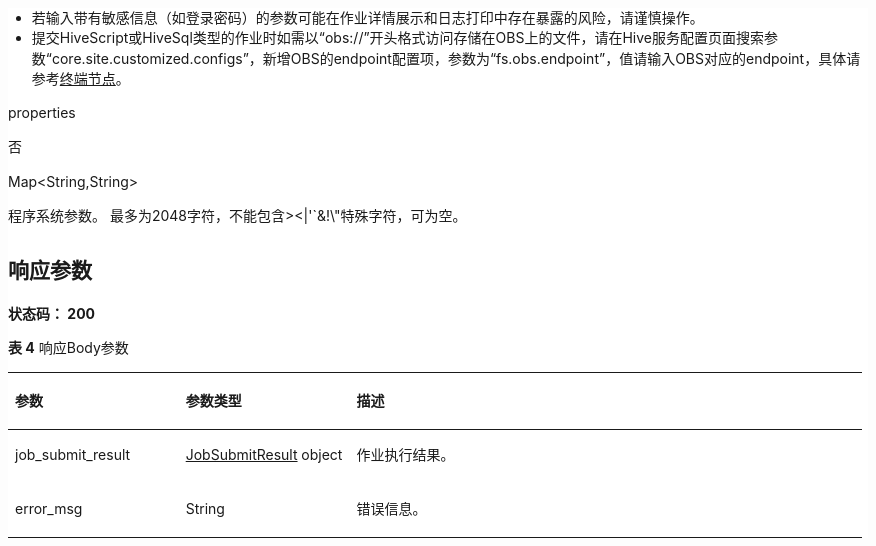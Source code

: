 <a name="ul79131066217"></a><a name="ul79131066217"></a><ul id="ul79131066217"><li>若输入带有敏感信息（如登录密码）的参数可能在作业详情展示和日志打印中存在暴露的风险，请谨慎操作。</li><li>提交HiveScript或HiveSql类型的作业时如需以“obs://”开头格式访问存储在OBS上的文件，请在Hive服务配置页面搜索参数“core.site.customized.configs”，新增OBS的endpoint配置项，参数为“fs.obs.endpoint”，值请输入OBS对应的endpoint，具体请参考<a href="终端节点.md">终端节点</a>。</li></ul>
</td>
</tr>
<tr id="row2900864211"><td class="cellrowborder" valign="top" width="20%" headers="mcps1.2.5.1.1 "><p id="p1913206162113"><a name="p1913206162113"></a><a name="p1913206162113"></a>properties</p>
</td>
<td class="cellrowborder" valign="top" width="20%" headers="mcps1.2.5.1.2 "><p id="p1491412619212"><a name="p1491412619212"></a><a name="p1491412619212"></a>否</p>
</td>
<td class="cellrowborder" valign="top" width="20%" headers="mcps1.2.5.1.3 "><p id="p1191414622112"><a name="p1191414622112"></a><a name="p1191414622112"></a>Map&lt;String,String&gt;</p>
</td>
<td class="cellrowborder" valign="top" width="40%" headers="mcps1.2.5.1.4 "><p id="p209151060216"><a name="p209151060216"></a><a name="p209151060216"></a>程序系统参数。 最多为2048字符，不能包含&gt;&lt;|'`&amp;!\"特殊字符，可为空。</p>
</td>
</tr>
</tbody>
</table>

## 响应参数<a name="section29153662119"></a>

**状态码： 200**

**表 4**  响应Body参数

<a name="zh-cn_topic_0000001074654748_responseParameter"></a>
<table><thead align="left"><tr id="row191617682114"><th class="cellrowborder" valign="top" width="20%" id="mcps1.2.4.1.1"><p id="p79181462216"><a name="p79181462216"></a><a name="p79181462216"></a>参数</p>
</th>
<th class="cellrowborder" valign="top" width="20%" id="mcps1.2.4.1.2"><p id="p2091812618216"><a name="p2091812618216"></a><a name="p2091812618216"></a>参数类型</p>
</th>
<th class="cellrowborder" valign="top" width="60%" id="mcps1.2.4.1.3"><p id="p13919186112112"><a name="p13919186112112"></a><a name="p13919186112112"></a>描述</p>
</th>
</tr>
</thead>
<tbody><tr id="row1891666182112"><td class="cellrowborder" valign="top" width="20%" headers="mcps1.2.4.1.1 "><p id="p17919163217"><a name="p17919163217"></a><a name="p17919163217"></a>job_submit_result</p>
</td>
<td class="cellrowborder" valign="top" width="20%" headers="mcps1.2.4.1.2 "><p id="p692016613213"><a name="p692016613213"></a><a name="p692016613213"></a><a href="#zh-cn_topic_0000001074654748_response_JobSubmitResult">JobSubmitResult</a> object</p>
</td>
<td class="cellrowborder" valign="top" width="60%" headers="mcps1.2.4.1.3 "><p id="p592019616210"><a name="p592019616210"></a><a name="p592019616210"></a>作业执行结果。</p>
</td>
</tr>
<tr id="row17916126172110"><td class="cellrowborder" valign="top" width="20%" headers="mcps1.2.4.1.1 "><p id="p16921968219"><a name="p16921968219"></a><a name="p16921968219"></a>error_msg</p>
</td>
<td class="cellrowborder" valign="top" width="20%" headers="mcps1.2.4.1.2 "><p id="p79229612211"><a name="p79229612211"></a><a name="p79229612211"></a>String</p>
</td>
<td class="cellrowborder" valign="top" width="60%" headers="mcps1.2.4.1.3 "><p id="p11922176202113"><a name="p11922176202113"></a><a name="p11922176202113"></a>错误信息。</p>
</td>
</tr>